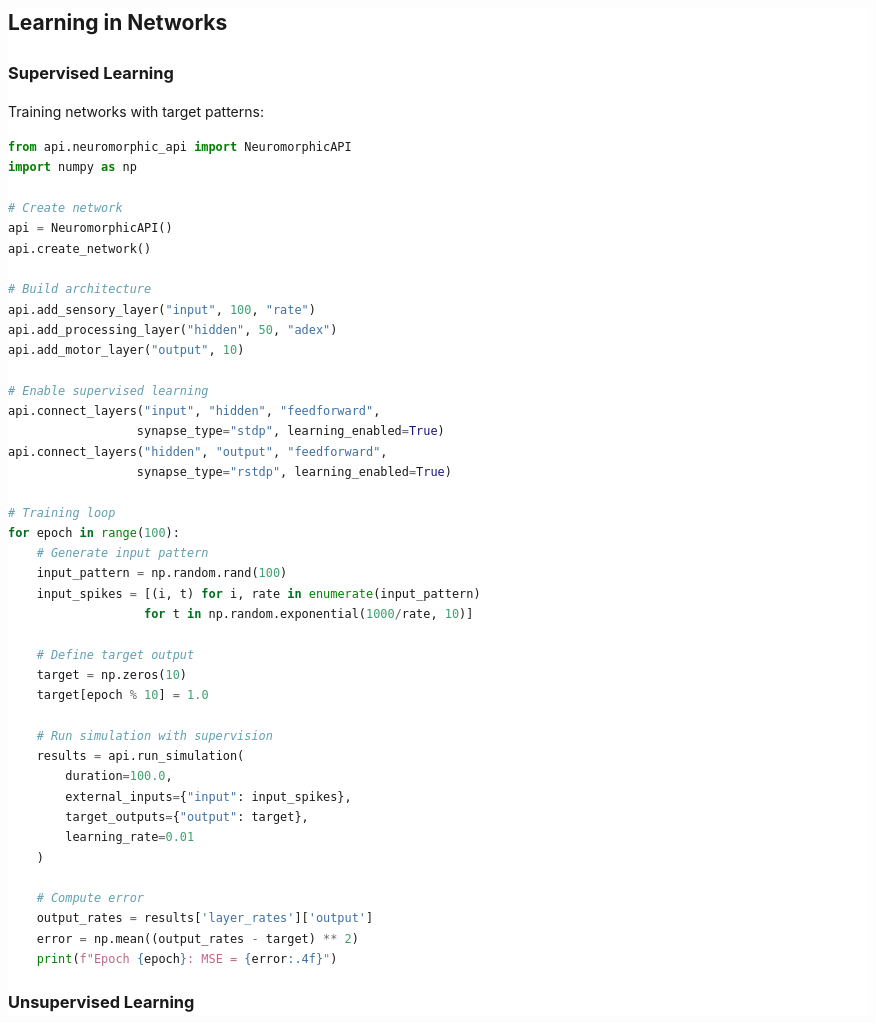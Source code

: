 ## Learning in Networks

### Supervised Learning

Training networks with target patterns:

```python
from api.neuromorphic_api import NeuromorphicAPI
import numpy as np

# Create network
api = NeuromorphicAPI()
api.create_network()

# Build architecture
api.add_sensory_layer("input", 100, "rate")
api.add_processing_layer("hidden", 50, "adex")
api.add_motor_layer("output", 10)

# Enable supervised learning
api.connect_layers("input", "hidden", "feedforward", 
                  synapse_type="stdp", learning_enabled=True)
api.connect_layers("hidden", "output", "feedforward",
                  synapse_type="rstdp", learning_enabled=True)

# Training loop
for epoch in range(100):
    # Generate input pattern
    input_pattern = np.random.rand(100)
    input_spikes = [(i, t) for i, rate in enumerate(input_pattern)
                   for t in np.random.exponential(1000/rate, 10)]
    
    # Define target output
    target = np.zeros(10)
    target[epoch % 10] = 1.0
    
    # Run simulation with supervision
    results = api.run_simulation(
        duration=100.0,
        external_inputs={"input": input_spikes},
        target_outputs={"output": target},
        learning_rate=0.01
    )
    
    # Compute error
    output_rates = results['layer_rates']['output']
    error = np.mean((output_rates - target) ** 2)
    print(f"Epoch {epoch}: MSE = {error:.4f}")
```

### Unsupervised Learning
